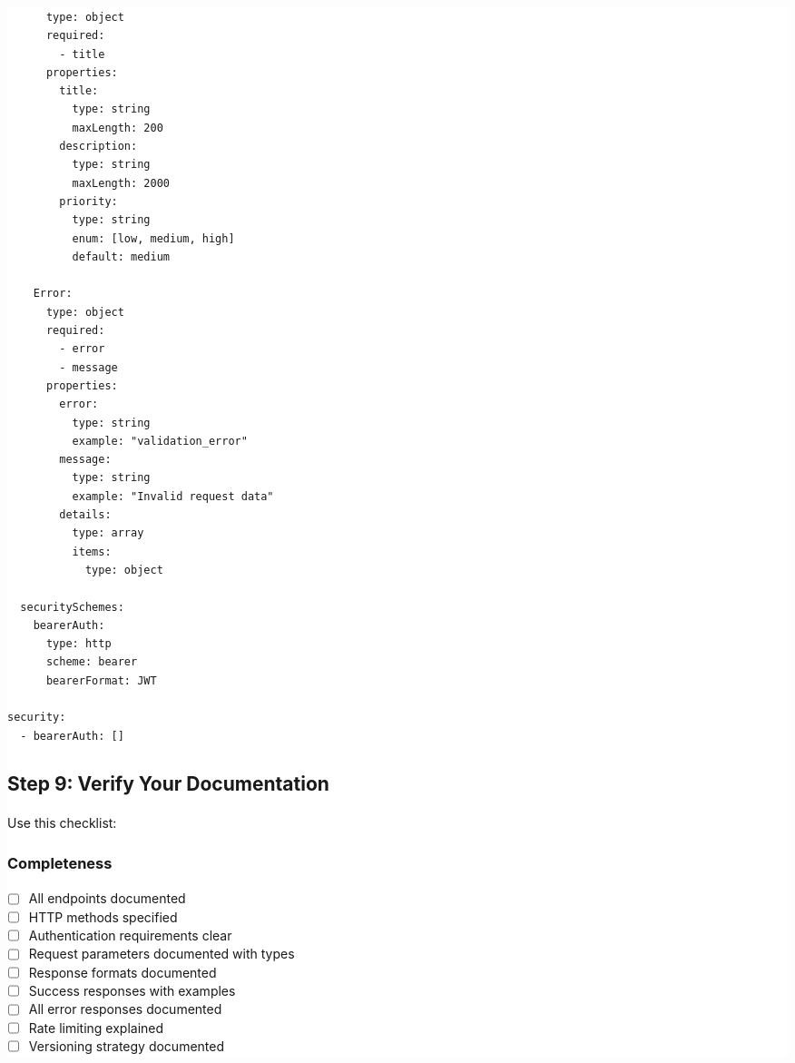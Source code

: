 ```
      type: object
      required:
        - title
      properties:
        title:
          type: string
          maxLength: 200
        description:
          type: string
          maxLength: 2000
        priority:
          type: string
          enum: [low, medium, high]
          default: medium

    Error:
      type: object
      required:
        - error
        - message
      properties:
        error:
          type: string
          example: "validation_error"
        message:
          type: string
          example: "Invalid request data"
        details:
          type: array
          items:
            type: object

  securitySchemes:
    bearerAuth:
      type: http
      scheme: bearer
      bearerFormat: JWT

security:
  - bearerAuth: []
```

## Step 9: Verify Your Documentation

Use this checklist:

### Completeness
- [ ] All endpoints documented
- [ ] HTTP methods specified
- [ ] Authentication requirements clear
- [ ] Request parameters documented with types
- [ ] Response formats documented
- [ ] Success responses with examples
- [ ] All error responses documented
- [ ] Rate limiting explained
- [ ] Versioning strategy documented
